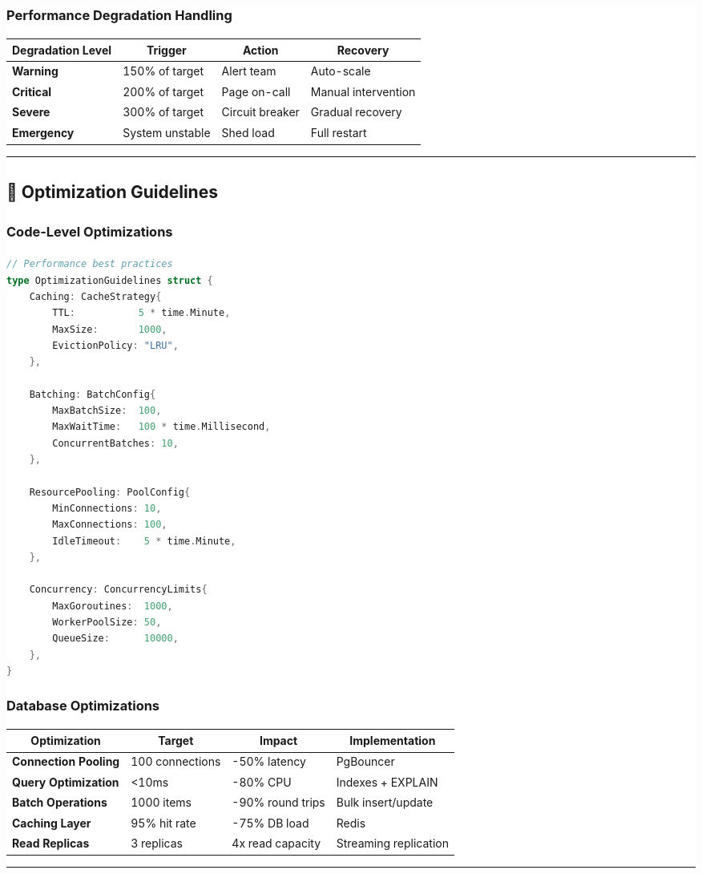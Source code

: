 ### Performance Degradation Handling

| Degradation Level | Trigger | Action | Recovery |
|-------------------|---------|--------|----------|
| **Warning** | 150% of target | Alert team | Auto-scale |
| **Critical** | 200% of target | Page on-call | Manual intervention |
| **Severe** | 300% of target | Circuit breaker | Gradual recovery |
| **Emergency** | System unstable | Shed load | Full restart |

---

## 🔧 Optimization Guidelines

### Code-Level Optimizations

```go
// Performance best practices
type OptimizationGuidelines struct {
    Caching: CacheStrategy{
        TTL:           5 * time.Minute,
        MaxSize:       1000,
        EvictionPolicy: "LRU",
    },
    
    Batching: BatchConfig{
        MaxBatchSize:  100,
        MaxWaitTime:   100 * time.Millisecond,
        ConcurrentBatches: 10,
    },
    
    ResourcePooling: PoolConfig{
        MinConnections: 10,
        MaxConnections: 100,
        IdleTimeout:    5 * time.Minute,
    },
    
    Concurrency: ConcurrencyLimits{
        MaxGoroutines:  1000,
        WorkerPoolSize: 50,
        QueueSize:      10000,
    },
}
```

### Database Optimizations

| Optimization | Target | Impact | Implementation |
|--------------|--------|--------|----------------|
| **Connection Pooling** | 100 connections | -50% latency | PgBouncer |
| **Query Optimization** | <10ms | -80% CPU | Indexes + EXPLAIN |
| **Batch Operations** | 1000 items | -90% round trips | Bulk insert/update |
| **Caching Layer** | 95% hit rate | -75% DB load | Redis |
| **Read Replicas** | 3 replicas | 4x read capacity | Streaming replication |

---